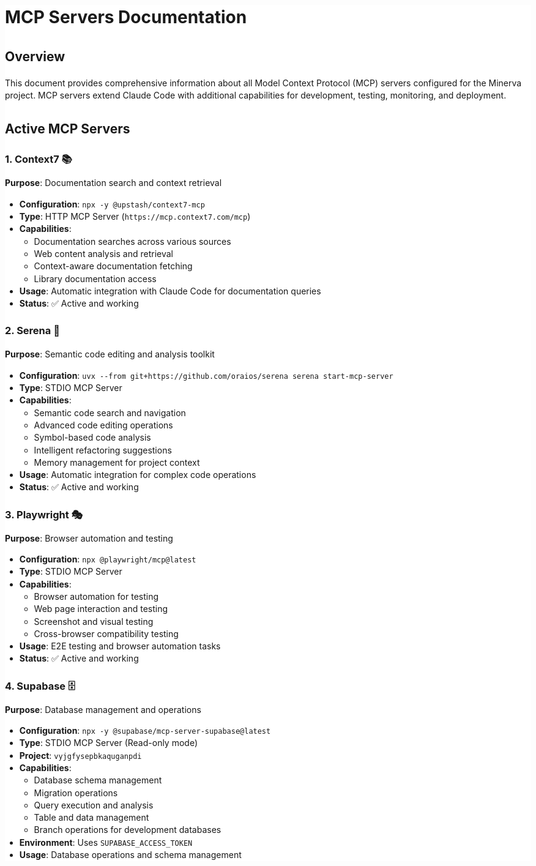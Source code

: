 # MCP Servers Documentation

## Overview

This document provides comprehensive information about all Model Context Protocol (MCP) servers configured for the Minerva project. MCP servers extend Claude Code with additional capabilities for development, testing, monitoring, and deployment.

## Active MCP Servers

### 1. Context7 📚
**Purpose**: Documentation search and context retrieval
- **Configuration**: `npx -y @upstash/context7-mcp`
- **Type**: HTTP MCP Server (`https://mcp.context7.com/mcp`)
- **Capabilities**:
  - Documentation searches across various sources
  - Web content analysis and retrieval
  - Context-aware documentation fetching
  - Library documentation access
- **Usage**: Automatic integration with Claude Code for documentation queries
- **Status**: ✅ Active and working

### 2. Serena 🔧
**Purpose**: Semantic code editing and analysis toolkit
- **Configuration**: `uvx --from git+https://github.com/oraios/serena serena start-mcp-server`
- **Type**: STDIO MCP Server
- **Capabilities**:
  - Semantic code search and navigation
  - Advanced code editing operations
  - Symbol-based code analysis
  - Intelligent refactoring suggestions
  - Memory management for project context
- **Usage**: Automatic integration for complex code operations
- **Status**: ✅ Active and working

### 3. Playwright 🎭
**Purpose**: Browser automation and testing
- **Configuration**: `npx @playwright/mcp@latest`
- **Type**: STDIO MCP Server
- **Capabilities**:
  - Browser automation for testing
  - Web page interaction and testing
  - Screenshot and visual testing
  - Cross-browser compatibility testing
- **Usage**: E2E testing and browser automation tasks
- **Status**: ✅ Active and working

### 4. Supabase 🗄️
**Purpose**: Database management and operations
- **Configuration**: `npx -y @supabase/mcp-server-supabase@latest`
- **Type**: STDIO MCP Server (Read-only mode)
- **Project**: `vyjgfysepbkaquganpdi`
- **Capabilities**:
  - Database schema management
  - Migration operations
  - Query execution and analysis
  - Table and data management
  - Branch operations for development databases
- **Environment**: Uses `SUPABASE_ACCESS_TOKEN`
- **Usage**: Database operations and schema management